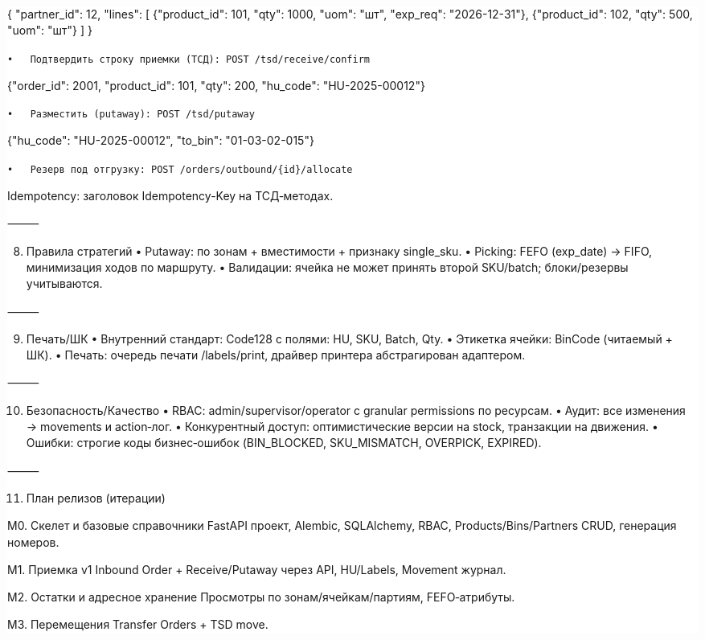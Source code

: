 {
  "partner_id": 12,
  "lines": [
    {"product_id": 101, "qty": 1000, "uom": "шт", "exp_req": "2026-12-31"},
    {"product_id": 102, "qty": 500,  "uom": "шт"}
  ]
}


	•	Подтвердить строку приемки (ТСД): POST /tsd/receive/confirm

{"order_id": 2001, "product_id": 101, "qty": 200, "hu_code": "HU-2025-00012"}


	•	Разместить (putaway): POST /tsd/putaway

{"hu_code": "HU-2025-00012", "to_bin": "01-03-02-015"}


	•	Резерв под отгрузку: POST /orders/outbound/{id}/allocate

Idempotency: заголовок Idempotency-Key на ТСД‑методах.

⸻

8) Правила стратегий
	•	Putaway: по зонам + вместимости + признаку single_sku.
	•	Picking: FEFO (exp_date) → FIFO, минимизация ходов по маршруту.
	•	Валидации: ячейка не может принять второй SKU/batch; блоки/резервы учитываются.

⸻

9) Печать/ШК
	•	Внутренний стандарт: Code128 с полями: HU, SKU, Batch, Qty.
	•	Этикетка ячейки: BinCode (читаемый + ШК).
	•	Печать: очередь печати /labels/print, драйвер принтера абстрагирован адаптером.

⸻

10) Безопасность/Качество
	•	RBAC: admin/supervisor/operator с granular permissions по ресурсам.
	•	Аудит: все изменения → movements и action‑лог.
	•	Конкурентный доступ: оптимистические версии на stock, транзакции на движения.
	•	Ошибки: строгие коды бизнес‑ошибок (BIN_BLOCKED, SKU_MISMATCH, OVERPICK, EXPIRED).

⸻

11) План релизов (итерации)

M0. Скелет и базовые справочники
FastAPI проект, Alembic, SQLAlchemy, RBAC, Products/Bins/Partners CRUD, генерация номеров.

M1. Приемка v1
Inbound Order + Receive/Putaway через API, HU/Labels, Movement журнал.

M2. Остатки и адресное хранение
Просмотры по зонам/ячейкам/партиям, FEFO‑атрибуты.

M3. Перемещения
Transfer Orders + TSD move.
